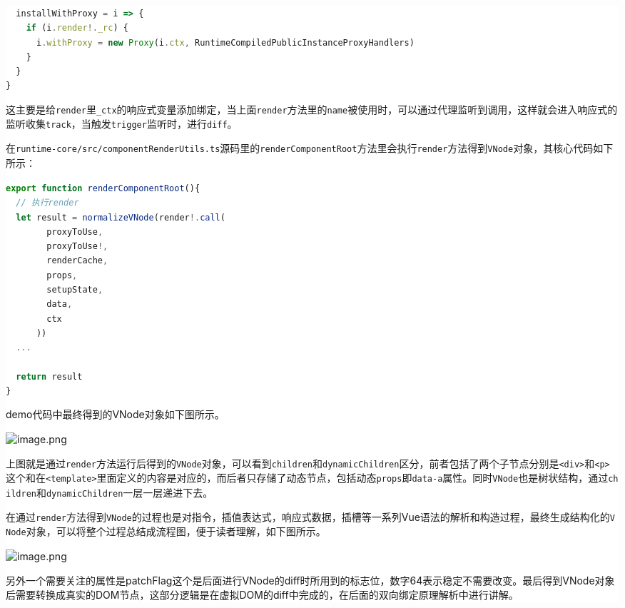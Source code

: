 ```javascript
  installWithProxy = i => {
    if (i.render!._rc) {
      i.withProxy = new Proxy(i.ctx, RuntimeCompiledPublicInstanceProxyHandlers)
    }
  }
}
```
这主要是给`render`里`_ctx`的响应式变量添加绑定，当上面`render`方法里的`name`被使用时，可以通过代理监听到调用，这样就会进入响应式的监听收集`track`，当触发`trigger`监听时，进行`diff`。

在`runtime-core/src/componentRenderUtils.ts`源码里的`renderComponentRoot`方法里会执行`render`方法得到`VNode`对象，其核心代码如下所示：
```javascript
export function renderComponentRoot(){
  // 执行render
  let result = normalizeVNode(render!.call(
        proxyToUse,
        proxyToUse!,
        renderCache,
        props,
        setupState,
        data,
        ctx
      ))
  ...

  return result
}
```
demo代码中最终得到的VNode对象如下图所示。

![image.png](https://p6-juejin.byteimg.com/tos-cn-i-k3u1fbpfcp/4f3fe695743a49ee99fd69c98ccc2331~tplv-k3u1fbpfcp-watermark.image?)

上图就是通过`render`方法运行后得到的`VNode`对象，可以看到`children`和`dynamicChildren`区分，前者包括了两个子节点分别是`<div>`和`<p>`这个和在`<template>`里面定义的内容是对应的，而后者只存储了动态节点，包括动态`props`即`data-a`属性。同时`VNode`也是树状结构，通过`children`和`dynamicChildren`一层一层递进下去。

在通过`render`方法得到`VNode`的过程也是对指令，插值表达式，响应式数据，插槽等一系列Vue语法的解析和构造过程，最终生成结构化的`VNode`对象，可以将整个过程总结成流程图，便于读者理解，如下图所示。


![image.png](https://p6-juejin.byteimg.com/tos-cn-i-k3u1fbpfcp/447220e690a64adfb3a008573746d95c~tplv-k3u1fbpfcp-watermark.image?)

另外一个需要关注的属性是patchFlag这个是后面进行VNode的diff时所用到的标志位，数字64表示稳定不需要改变。最后得到VNode对象后需要转换成真实的DOM节点，这部分逻辑是在虚拟DOM的diff中完成的，在后面的双向绑定原理解析中进行讲解。


